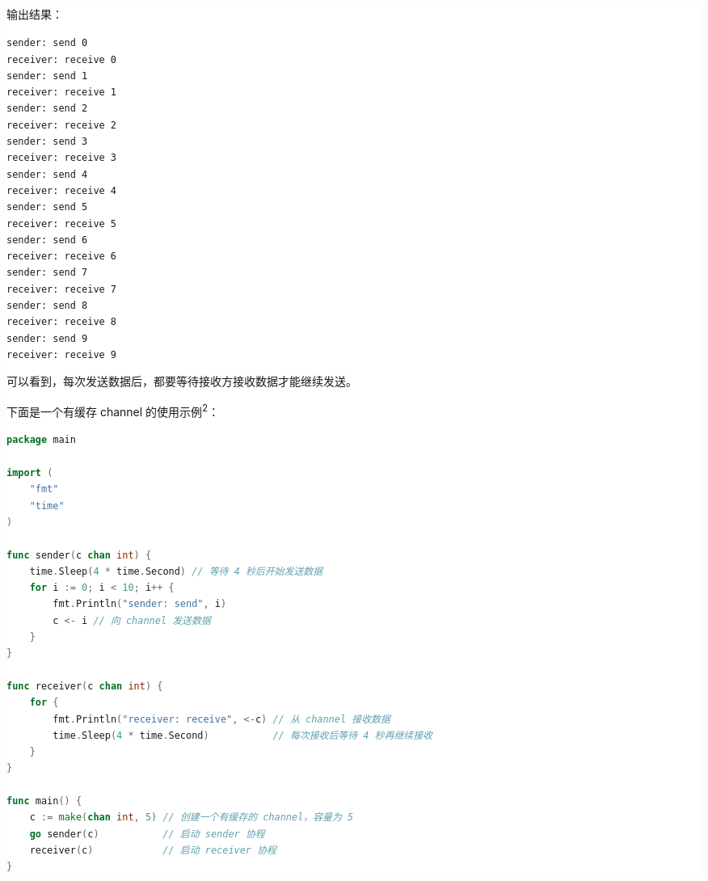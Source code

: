 输出结果：

```
sender: send 0
receiver: receive 0
sender: send 1
receiver: receive 1
sender: send 2
receiver: receive 2
sender: send 3
receiver: receive 3
sender: send 4
receiver: receive 4
sender: send 5
receiver: receive 5
sender: send 6
receiver: receive 6
sender: send 7
receiver: receive 7
sender: send 8
receiver: receive 8
sender: send 9
receiver: receive 9

```

可以看到，每次发送数据后，都要等待接收方接收数据才能继续发送。

下面是一个有缓存 channel 的使用示例<sup>2</sup>：

```go
package main

import (
	"fmt"
	"time"
)

func sender(c chan int) {
	time.Sleep(4 * time.Second) // 等待 4 秒后开始发送数据
	for i := 0; i < 10; i++ {
		fmt.Println("sender: send", i)
		c <- i // 向 channel 发送数据
	}
}

func receiver(c chan int) {
	for {
		fmt.Println("receiver: receive", <-c) // 从 channel 接收数据
		time.Sleep(4 * time.Second)           // 每次接收后等待 4 秒再继续接收
	}
}

func main() {
	c := make(chan int, 5) // 创建一个有缓存的 channel，容量为 5
	go sender(c)           // 启动 sender 协程
	receiver(c)            // 启动 receiver 协程
}
```
